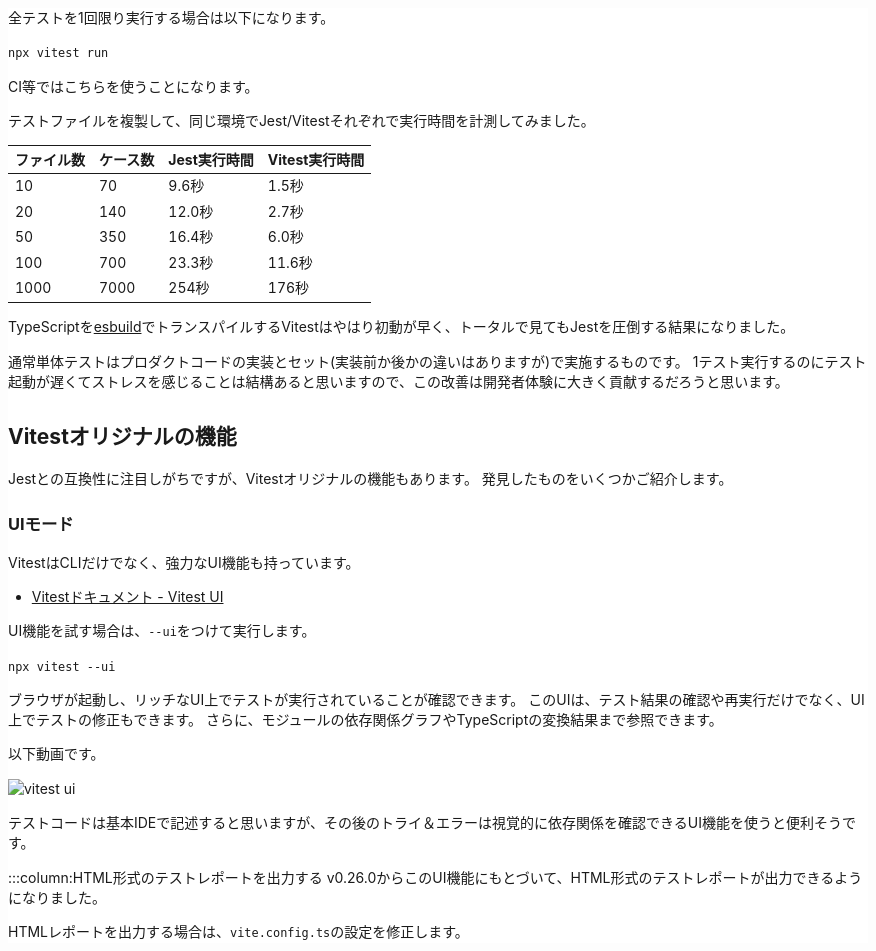 全テストを1回限り実行する場合は以下になります。

```shell
npx vitest run
```

CI等ではこちらを使うことになります。

テストファイルを複製して、同じ環境でJest/Vitestそれぞれで実行時間を計測してみました。

| ファイル数 | ケース数 | Jest実行時間 | Vitest実行時間 |
|-------|------|----------|------------|
| 10    | 70   | 9.6秒     | 1.5秒       |
| 20    | 140  | 12.0秒    | 2.7秒       |
| 50    | 350  | 16.4秒    | 6.0秒       |
| 100   | 700  | 23.3秒    | 11.6秒      |
| 1000  | 7000 | 254秒     | 176秒       |

TypeScriptを[esbuild](https://esbuild.github.io/)でトランスパイルするVitestはやはり初動が早く、トータルで見てもJestを圧倒する結果になりました。

通常単体テストはプロダクトコードの実装とセット(実装前か後かの違いはありますが)で実施するものです。
1テスト実行するのにテスト起動が遅くてストレスを感じることは結構あると思いますので、この改善は開発者体験に大きく貢献するだろうと思います。

## Vitestオリジナルの機能

Jestとの互換性に注目しがちですが、Vitestオリジナルの機能もあります。
発見したものをいくつかご紹介します。

### UIモード

VitestはCLIだけでなく、強力なUI機能も持っています。

- [Vitestドキュメント - Vitest UI](https://vitest.dev/guide/ui.html)

UI機能を試す場合は、`--ui`をつけて実行します。

```shell
npx vitest --ui
```

ブラウザが起動し、リッチなUI上でテストが実行されていることが確認できます。
このUIは、テスト結果の確認や再実行だけでなく、UI上でテストの修正もできます。
さらに、モジュールの依存関係グラフやTypeScriptの変換結果まで参照できます。

以下動画です。

![vitest ui](https://i.gyazo.com/3793f75b8dde77d5f890b8d3f89f8a69.gif)

テストコードは基本IDEで記述すると思いますが、その後のトライ＆エラーは視覚的に依存関係を確認できるUI機能を使うと便利そうです。

:::column:HTML形式のテストレポートを出力する
v0.26.0からこのUI機能にもとづいて、HTML形式のテストレポートが出力できるようになりました。

HTMLレポートを出力する場合は、`vite.config.ts`の設定を修正します。

